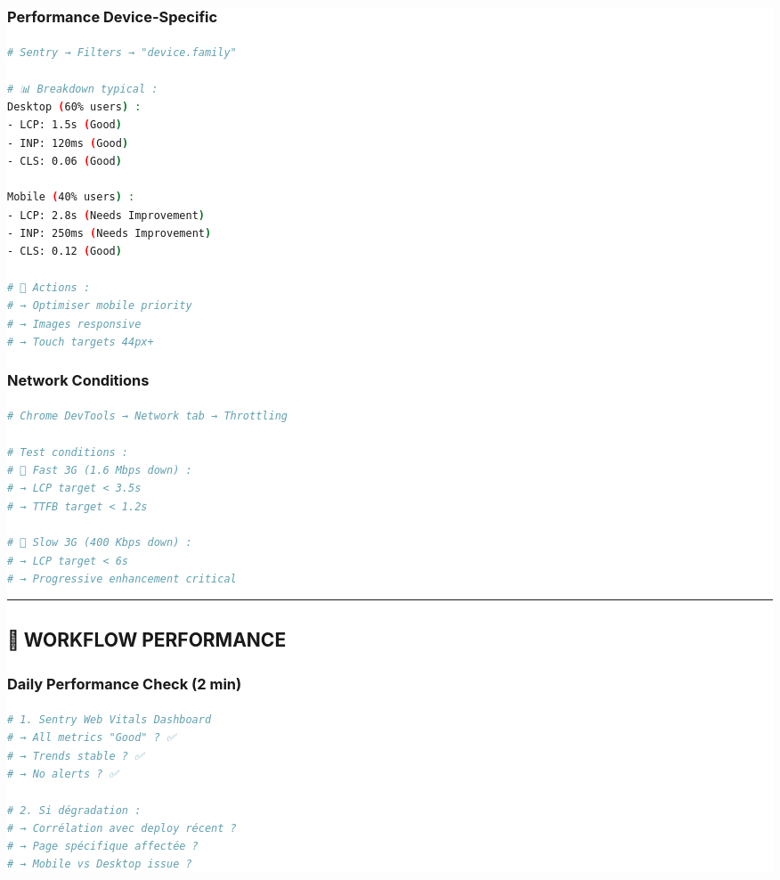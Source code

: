 ### **Performance Device-Specific**
```bash
# Sentry → Filters → "device.family"

# 📊 Breakdown typical :
Desktop (60% users) :
- LCP: 1.5s (Good)
- INP: 120ms (Good)  
- CLS: 0.06 (Good)

Mobile (40% users) :
- LCP: 2.8s (Needs Improvement)
- INP: 250ms (Needs Improvement)
- CLS: 0.12 (Good)

# 🎯 Actions :
# → Optimiser mobile priority
# → Images responsive
# → Touch targets 44px+
```

### **Network Conditions**
```bash
# Chrome DevTools → Network tab → Throttling

# Test conditions :
# 📶 Fast 3G (1.6 Mbps down) :
# → LCP target < 3.5s
# → TTFB target < 1.2s

# 📶 Slow 3G (400 Kbps down) :
# → LCP target < 6s
# → Progressive enhancement critical
```

---

## 🎯 **WORKFLOW PERFORMANCE**

### **Daily Performance Check (2 min)**
```bash
# 1. Sentry Web Vitals Dashboard
# → All metrics "Good" ? ✅
# → Trends stable ? ✅
# → No alerts ? ✅

# 2. Si dégradation :
# → Corrélation avec deploy récent ?
# → Page spécifique affectée ?
# → Mobile vs Desktop issue ?
```
